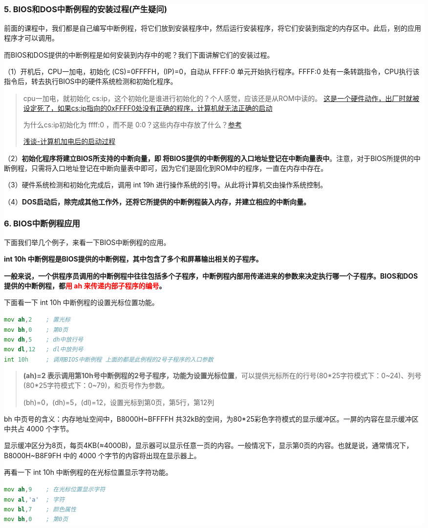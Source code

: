 ### 5. BIOS和DOS中断例程的安装过程(产生疑问)

前面的课程中，我们都是自己编写中断例程，将它们放到安装程序中，然后运行安装程序，将它们安装到指定的内存区中。此后，别的应用程序才可以调用。

而BIOS和DOS提供的中断例程是如何安装到内存中的呢？我们下面讲解它们的安装过程。

（1）开机后，CPU一加电，初始化 (CS)=0FFFFH，(IP)=0，自动从 FFFF:0 单元开始执行程序。FFFF:0 处有一条转跳指令，CPU执行该指令后，转去执行BIOS中的硬件系统检测和初始化程序。

> cpu一加电，就初始化 cs:ip，这个初始化是谁进行初始化的？个人感觉，应该还是从ROM中读的。
> [这是一个硬件动作，出厂时就被设定死了，如果cs:ip指向的0xFFFF0处没有正确的程序，计算机就无法正确的启动](https://juejin.cn/post/6844904056733859854)
>
> 为什么cs:ip初始化为 ffff:0 ，而不是 0:0？这些内存中存放了什么？[参考](https://www.cxybb.com/article/wchstrife/78879554)
>
> [浅谈-计算机加电后的启动过程](https://www.codenong.com/cs109510087/)

（2）**初始化程序将建立BIOS所支持的中断向量，即 将BIOS提供的中断例程的入口地址登记在中断向量表中**。注意，对于BIOS所提供的中断例程，只需将入口地址登记在中断向量表中即可，因为它们是固化到ROM中的程序，一直在内存中存在。

（3）硬件系统检测和初始化完成后，调用 int 19h 进行操作系统的引导。从此将计算机交由操作系统控制。

（4）**DOS启动后，除完成其他工作外，还将它所提供的中断例程装入内存，并建立相应的中断向量。**



### 6. BIOS中断例程应用

下面我们举几个例子，来看一下BIOS中断例程的应用。

**int 10h 中断例程是BIOS提供的中断例程，其中包含了多个和屏幕输出相关的子程序。**

**一般来说，一个供程序员调用的中断例程中往往包括多个子程序，中断例程内部用传递进来的参数来决定执行哪一个子程序。BIOS和DOS提供的中断例程，都<font color="red">用 ah 来传递内部子程序的编号</font>。**

下面看一下 int 10h 中断例程的设置光标位置功能。

```asm
mov ah,2	; 置光标
mov bh,0	; 第0页
mov dh,5	; dh中放行号
mov dl,12	; dl中放列号
int 10h		; 调用BIOS中断例程 上面的都是此例程的2号子程序的入口参数
```

> **(ah)=2 表示调用第10h号中断例程的2号子程序，功能为设置光标位置**，可以提供光标所在的行号(80\*25字符模式下：0\~24)、列号(80\*25字符模式下：0\~79)，和页号作为参数。
>
> (bh)=0，(dh)=5，(dl)=12，设置光标到第0页，第5行，第12列

bh 中页号的含义：内存地址空间中，B8000H~BFFFFH 共32kB的空间，为80*25彩色字符模式的显示缓冲区。一屏的内容在显示缓冲区中共占 4000 个字节。

显示缓冲区分为8页，每页4KB(≈4000B)，显示器可以显示任意一页的内容。一般情况下，显示第0页的内容。也就是说，通常情况下，B8000H~B8F9FH 中的 4000 个字节的内容将出现在显示器上。



再看一下 int 10h 中断例程的在光标位置显示字符功能。

```asm
mov ah,9	; 在光标位置显示字符
mov al,'a'	; 字符
mov bl,7	; 颜色属性
mov bh,0	; 第0页
